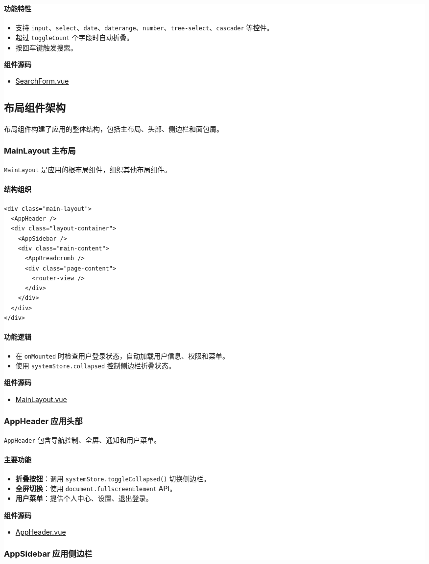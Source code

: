 #### 功能特性
- 支持 `input`、`select`、`date`、`daterange`、`number`、`tree-select`、`cascader` 等控件。
- 超过 `toggleCount` 个字段时自动折叠。
- 按回车键触发搜索。

**组件源码**
- [SearchForm.vue](file://AI-agent-frontend/src/components/Common/SearchForm.vue#L0-L316)

## 布局组件架构

布局组件构建了应用的整体结构，包括主布局、头部、侧边栏和面包屑。

### MainLayout 主布局

`MainLayout` 是应用的根布局组件，组织其他布局组件。

#### 结构组织
```vue
<div class="main-layout">
  <AppHeader />
  <div class="layout-container">
    <AppSidebar />
    <div class="main-content">
      <AppBreadcrumb />
      <div class="page-content">
        <router-view />
      </div>
    </div>
  </div>
</div>
```

#### 功能逻辑
- 在 `onMounted` 时检查用户登录状态，自动加载用户信息、权限和菜单。
- 使用 `systemStore.collapsed` 控制侧边栏折叠状态。

**组件源码**
- [MainLayout.vue](file://AI-agent-frontend/src/components/Layout/MainLayout.vue#L0-L98)

### AppHeader 应用头部

`AppHeader` 包含导航控制、全屏、通知和用户菜单。

#### 主要功能
- **折叠按钮**：调用 `systemStore.toggleCollapsed()` 切换侧边栏。
- **全屏切换**：使用 `document.fullscreenElement` API。
- **用户菜单**：提供个人中心、设置、退出登录。

**组件源码**
- [AppHeader.vue](file://AI-agent-frontend/src/components/Layout/AppHeader.vue#L0-L268)

### AppSidebar 应用侧边栏
